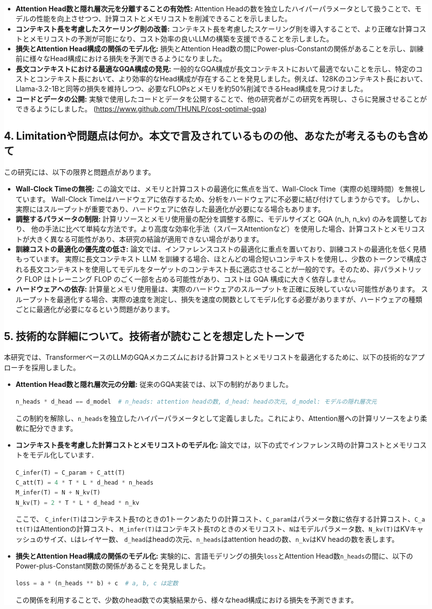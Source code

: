 *   **Attention Head数と隠れ層次元を分離することの有効性:** Attention Headの数を独立したハイパーパラメータとして扱うことで、モデルの性能を向上させつつ、計算コストとメモリコストを削減できることを示しました。
*   **コンテキスト長を考慮したスケーリング則の改善:** コンテキスト長を考慮したスケーリング則を導入することで、より正確な計算コストとメモリコストの予測が可能になり、コスト効率の良いLLMの構築を支援できることを示しました。
*   **損失とAttention Head構成の関係のモデル化:** 損失とAttention Head数の間にPower-plus-Constantの関係があることを示し、訓練前に様々なHead構成における損失を予測できるようになりました。
*   **長文コンテキストにおける最適なGQA構成の発見:** 一般的なGQA構成が長文コンテキストにおいて最適でないことを示し、特定のコストとコンテキスト長において、より効率的なHead構成が存在することを発見しました。例えば、128Kのコンテキスト長において、Llama-3.2-1Bと同等の損失を維持しつつ、必要なFLOPsとメモリを約50%削減できるHead構成を見つけました。
*   **コードとデータの公開:** 実験で使用したコードとデータを公開することで、他の研究者がこの研究を再現し、さらに発展させることができるようにしました。 (https://www.github.com/THUNLP/cost-optimal-gqa)

## 4. Limitationや問題点は何か。本文で言及されているものの他、あなたが考えるものも含めて

この研究には、以下の限界と問題点があります。

*   **Wall-Clock Timeの無視:** この論文では、メモリと計算コストの最適化に焦点を当て、Wall-Clock Time（実際の処理時間）を無視しています。 Wall-Clock Timeはハードウェアに依存するため、分析をハードウェアに不必要に結び付けてしまうからです。 しかし、実際にはスループットが重要であり、ハードウェアに依存した最適化が必要になる場合もあります。
*   **調整するパラメータの制限:** 計算リソースとメモリ使用量の配分を調整する際に、モデルサイズと GQA (n_h, n_kv) のみを調整しており、 他の手法に比べて単純な方法です。より高度な効率化手法（スパースAttentionなど）を使用した場合、計算コストとメモリコストが大きく異なる可能性があり、本研究の結論が適用できない場合があります。
*   **訓練コストの最適化の優先度の低さ:** 論文では、インファレンスコストの最適化に重点を置いており、訓練コストの最適化を低く見積もっています。 実際に長文コンテキスト LLM を訓練する場合、ほとんどの場合短いコンテキストを使用し、少数のトークンで構成される長文コンテキストを使用してモデルをターゲットのコンテキスト長に適応させることが一般的です。そのため、非パラメトリック FLOP はトレーニング FLOP のごく一部を占める可能性があり、コストは GQA 構成に大きく依存しません。
*   **ハードウェアへの依存:** 計算量とメモリ使用量は、実際のハードウェアのスループットを正確に反映していない可能性があります。 スループットを最適化する場合、実際の速度を測定し、損失を速度の関数としてモデル化する必要がありますが、ハードウェアの種類ごとに最適化が必要になるという問題があります。

## 5. 技術的な詳細について。技術者が読むことを想定したトーンで

本研究では、TransformerベースのLLMのGQAメカニズムにおける計算コストとメモリコストを最適化するために、以下の技術的なアプローチを採用しました。

*   **Attention Head数と隠れ層次元の分離:** 従来のGQA実装では、以下の制約がありました。

    ```python
    n_heads * d_head == d_model  # n_heads: attention headの数, d_head: headの次元, d_model: モデルの隠れ層次元
    ```

    この制約を解除し、`n_heads`を独立したハイパーパラメータとして定義しました。これにより、Attention層への計算リソースをより柔軟に配分できます。

*   **コンテキスト長を考慮した計算コストとメモリコストのモデル化:** 論文では，以下の式でインファレンス時の計算コストとメモリコストをモデル化しています．
    ```python
    C_infer(T) = C_param + C_att(T)
    C_att(T) = 4 * T * L * d_head * n_heads
    M_infer(T) = N + N_kv(T)
    N_kv(T) = 2 * T * L * d_head * n_kv
    ```
    ここで、
    `C_infer(T)`はコンテキスト長`T`のときの1トークンあたりの計算コスト、`C_param`はパラメータ数に依存する計算コスト、`C_att(T)`はAttentionの計算コスト、
    `M_infer(T)`はコンテキスト長`T`のときのメモリコスト、`N`はモデルパラメータ数、`N_kv(T)`はKVキャッシュのサイズ、`L`はレイヤー数、
    `d_head`はheadの次元、`n_heads`はattention headの数、`n_kv`はKV headの数を表します。

*   **損失とAttention Head構成の関係のモデル化:** 実験的に、言語モデリングの損失`loss`とAttention Head数`n_heads`の間に、以下のPower-plus-Constant関数の関係があることを発見しました。
    ```python
    loss = a * (n_heads ** b) + c  # a, b, c は定数
    ```
    この関係を利用することで、少数のhead数での実験結果から、様々なhead構成における損失を予測できます。
